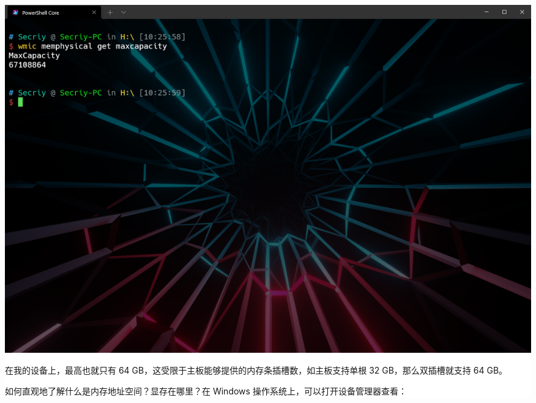 ![image-20210818103605210](Assembly-Language/image-20210818103605210.png)

在我的设备上，最高也就只有 64 GB，这受限于主板能够提供的内存条插槽数，如主板支持单根 32 GB，那么双插槽就支持 64 GB。

如何直观地了解什么是内存地址空间？显存在哪里？在 Windows 操作系统上，可以打开设备管理器查看：
